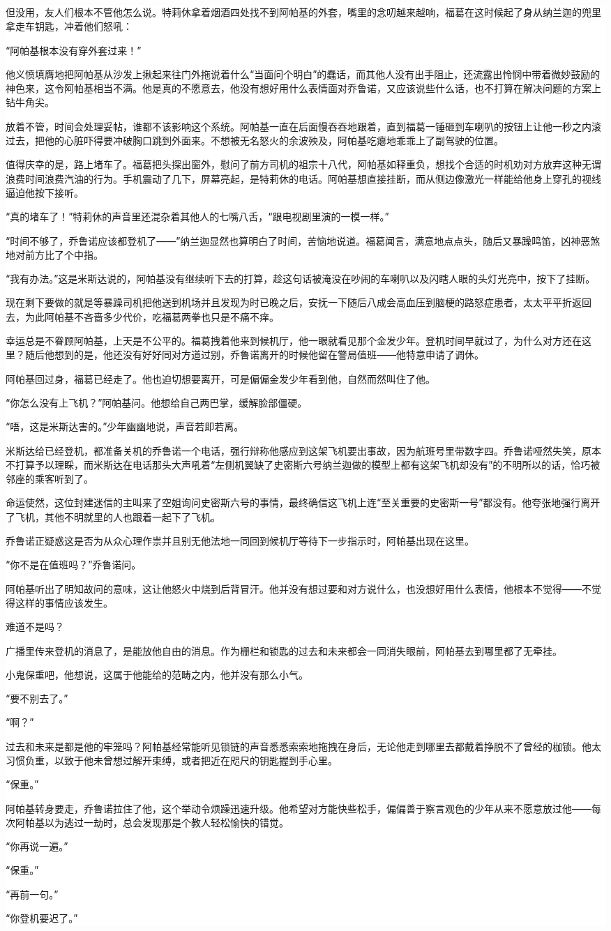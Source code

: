 但没用，友人们根本不管他怎么说。特莉休拿着烟酒四处找不到阿帕基的外套，嘴里的念叨越来越响，福葛在这时候起了身从纳兰迦的兜里拿走车钥匙，冲着他们怒吼：

“阿帕基根本没有穿外套过来！”

他义愤填膺地把阿帕基从沙发上揪起来往门外拖说着什么“当面问个明白”的蠢话，而其他人没有出手阻止，还流露出怜悯中带着微妙鼓励的神色来，这令阿帕基相当不满。他是真的不愿意去，他没有想好用什么表情面对乔鲁诺，又应该说些什么话，也不打算在解决问题的方案上钻牛角尖。

放着不管，时间会处理妥帖，谁都不该影响这个系统。阿帕基一直在后面慢吞吞地跟着，直到福葛一锤砸到车喇叭的按钮上让他一秒之内滚过去，把他的心脏吓得要冲破胸口跳到外面来。不想被无名怒火的余波殃及，阿帕基吃瘪地乖乖上了副驾驶的位置。

值得庆幸的是，路上堵车了。福葛把头探出窗外，慰问了前方司机的祖宗十八代，阿帕基如释重负，想找个合适的时机劝对方放弃这种无谓浪费时间浪费汽油的行为。手机震动了几下，屏幕亮起，是特莉休的电话。阿帕基想直接挂断，而从侧边像激光一样能给他身上穿孔的视线逼迫他按下接听。

“真的堵车了！”特莉休的声音里还混杂着其他人的七嘴八舌，“跟电视剧里演的一模一样。”

“时间不够了，乔鲁诺应该都登机了——”纳兰迦显然也算明白了时间，苦恼地说道。福葛闻言，满意地点点头，随后又暴躁鸣笛，凶神恶煞地对前方比了个中指。

“我有办法。”这是米斯达说的，阿帕基没有继续听下去的打算，趁这句话被淹没在吵闹的车喇叭以及闪瞎人眼的头灯光亮中，按下了挂断。

现在剩下要做的就是等暴躁司机把他送到机场并且发现为时已晚之后，安抚一下随后八成会高血压到脑梗的路怒症患者，太太平平折返回去，为此阿帕基不吝啬多少代价，吃福葛两拳也只是不痛不痒。

幸运总是不眷顾阿帕基，上天是不公平的。福葛拽着他来到候机厅，他一眼就看见那个金发少年。登机时间早就过了，为什么对方还在这里？随后他想到的是，他还没有好好同对方道过别，乔鲁诺离开的时候他留在警局值班——他特意申请了调休。

阿帕基回过身，福葛已经走了。他也迫切想要离开，可是偏偏金发少年看到他，自然而然叫住了他。

“你怎么没有上飞机？”阿帕基问。他想给自己两巴掌，缓解脸部僵硬。

“唔，这是米斯达害的。”少年幽幽地说，声音若即若离。

米斯达给已经登机，都准备关机的乔鲁诺一个电话，强行辩称他感应到这架飞机要出事故，因为航班号里带数字四。乔鲁诺哑然失笑，原本不打算予以理睬，而米斯达在电话那头大声吼着“左侧机翼缺了史密斯六号纳兰迦做的模型上都有这架飞机却没有”的不明所以的话，恰巧被邻座的乘客听到了。

命运使然，这位封建迷信的主叫来了空姐询问史密斯六号的事情，最终确信这飞机上连“至关重要的史密斯一号”都没有。他夸张地强行离开了飞机，其他不明就里的人也跟着一起下了飞机。

乔鲁诺正疑惑这是否为从众心理作祟并且别无他法地一同回到候机厅等待下一步指示时，阿帕基出现在这里。

“你不是在值班吗？”乔鲁诺问。

阿帕基听出了明知故问的意味，这让他怒火中烧到后背冒汗。他并没有想过要和对方说什么，也没想好用什么表情，他根本不觉得——不觉得这样的事情应该发生。

难道不是吗？

广播里传来登机的消息了，是能放他自由的消息。作为栅栏和锁匙的过去和未来都会一同消失眼前，阿帕基去到哪里都了无牵挂。

小鬼保重吧，他想说，这属于他能给的范畴之内，他并没有那么小气。

“要不别去了。”

“啊？”

过去和未来是都是他的牢笼吗？阿帕基经常能听见锁链的声音悉悉索索地拖拽在身后，无论他走到哪里去都戴着挣脱不了曾经的枷锁。他太习惯负重，以致于他未曾想过解开束缚，或者把近在咫尺的钥匙握到手心里。

“保重。”

阿帕基转身要走，乔鲁诺拉住了他，这个举动令烦躁迅速升级。他希望对方能快些松手，偏偏善于察言观色的少年从来不愿意放过他——每次阿帕基以为逃过一劫时，总会发现那是个教人轻松愉快的错觉。

“你再说一遍。”

“保重。”

“再前一句。”

“你登机要迟了。”
